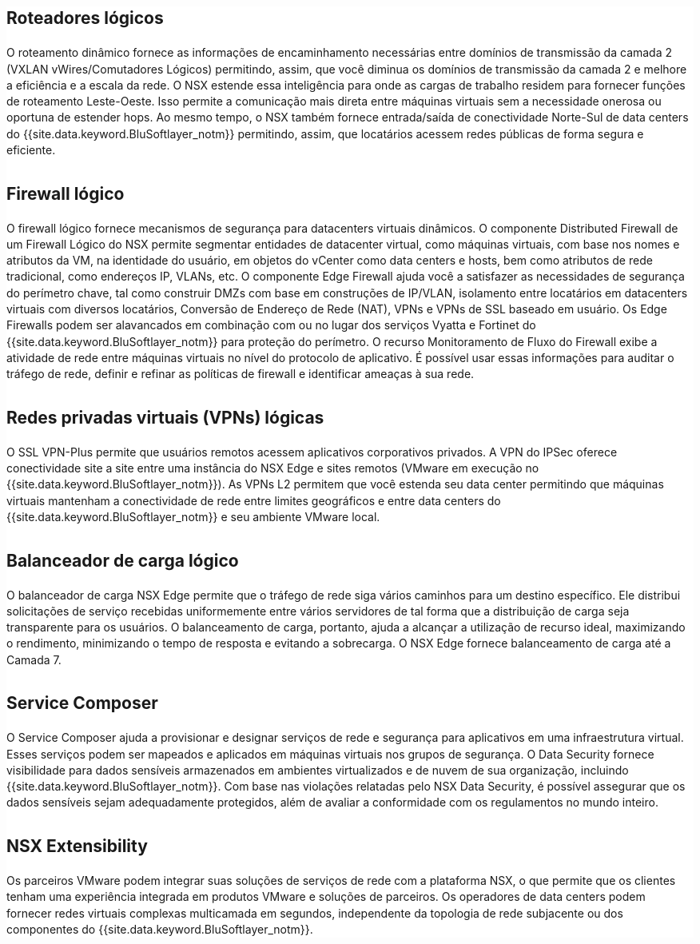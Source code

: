 ## Roteadores lógicos
O roteamento dinâmico fornece as informações de encaminhamento necessárias entre domínios de transmissão da camada 2 (VXLAN vWires/Comutadores Lógicos) permitindo, assim, que você diminua os domínios de transmissão da camada 2 e melhore a eficiência e a escala da rede. O NSX estende essa inteligência para onde as cargas de trabalho residem para fornecer funções de roteamento Leste-Oeste. Isso permite a comunicação mais direta entre máquinas virtuais sem a necessidade onerosa ou oportuna de estender hops. Ao mesmo tempo, o NSX também fornece entrada/saída de conectividade Norte-Sul de data centers do {{site.data.keyword.BluSoftlayer_notm}} permitindo, assim, que locatários acessem redes públicas de forma segura e eficiente.

## Firewall lógico
O firewall lógico fornece mecanismos de segurança para datacenters virtuais dinâmicos. O componente Distributed Firewall de um Firewall Lógico do NSX permite segmentar entidades de datacenter virtual, como máquinas virtuais, com base nos nomes e atributos da VM, na identidade do usuário, em objetos do vCenter como data centers e hosts, bem como atributos de rede tradicional, como endereços IP, VLANs, etc. O componente Edge Firewall ajuda você a satisfazer as necessidades de segurança do perímetro chave, tal como construir DMZs com base em construções de IP/VLAN, isolamento entre locatários em datacenters virtuais com diversos locatários, Conversão de Endereço de Rede (NAT), VPNs e VPNs de SSL baseado em usuário. Os Edge Firewalls podem ser alavancados em combinação com ou no lugar dos serviços Vyatta e Fortinet do {{site.data.keyword.BluSoftlayer_notm}} para proteção do perímetro. O recurso Monitoramento de Fluxo do Firewall exibe a atividade de rede entre máquinas virtuais no nível do protocolo de aplicativo. É possível usar essas informações para auditar o tráfego de rede, definir e refinar as políticas de firewall e identificar ameaças à sua rede.

## Redes privadas virtuais (VPNs) lógicas
O SSL VPN-Plus permite que usuários remotos acessem aplicativos corporativos privados. A VPN do IPSec oferece conectividade site a site entre uma instância do NSX Edge e sites remotos (VMware em execução no {{site.data.keyword.BluSoftlayer_notm}}). As VPNs L2 permitem que você estenda seu data center permitindo que máquinas virtuais mantenham a conectividade de rede entre limites geográficos e entre data centers do {{site.data.keyword.BluSoftlayer_notm}} e seu ambiente VMware local.

## Balanceador de carga lógico
O balanceador de carga NSX Edge permite que o tráfego de rede siga vários caminhos para um destino específico. Ele distribui solicitações de serviço recebidas uniformemente entre vários servidores de tal forma que a distribuição de carga seja transparente para os usuários. O balanceamento de carga, portanto, ajuda a alcançar a utilização de recurso ideal, maximizando o rendimento, minimizando o tempo de resposta e evitando a sobrecarga. O NSX Edge fornece balanceamento de carga até a Camada 7.

## Service Composer
O Service Composer ajuda a provisionar e designar serviços de rede e segurança para aplicativos em uma infraestrutura virtual. Esses serviços podem ser mapeados e aplicados em máquinas virtuais nos grupos de segurança. O Data Security fornece visibilidade para dados sensíveis armazenados em ambientes virtualizados e de nuvem de sua organização, incluindo {{site.data.keyword.BluSoftlayer_notm}}. Com base nas violações relatadas pelo NSX Data Security, é possível assegurar que os dados sensíveis sejam adequadamente protegidos, além de avaliar a conformidade com os regulamentos no mundo inteiro.

## NSX Extensibility
Os parceiros VMware podem integrar suas soluções de serviços de rede com a plataforma NSX, o que permite que os clientes tenham uma experiência integrada em produtos VMware e soluções de parceiros. Os operadores de data centers podem fornecer redes virtuais complexas multicamada em segundos, independente da topologia de rede subjacente ou dos componentes do {{site.data.keyword.BluSoftlayer_notm}}.
